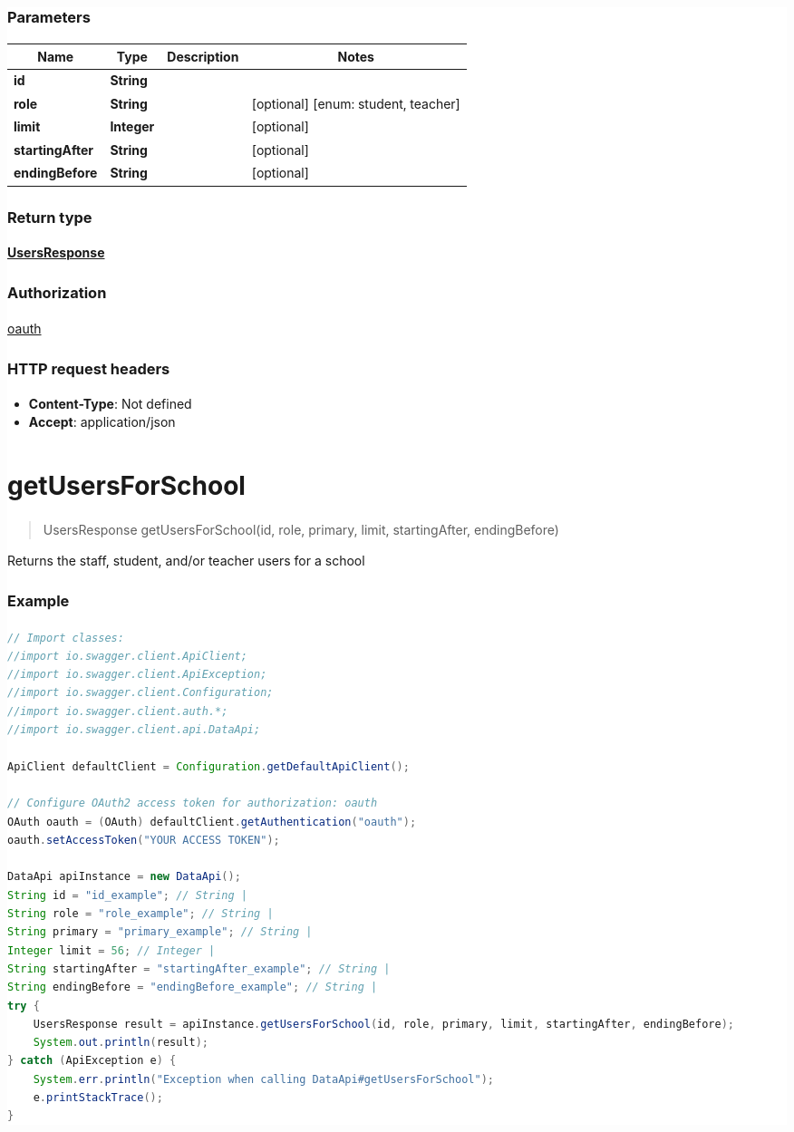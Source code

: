 ### Parameters

Name | Type | Description  | Notes
------------- | ------------- | ------------- | -------------
 **id** | **String**|  |
 **role** | **String**|  | [optional] [enum: student, teacher]
 **limit** | **Integer**|  | [optional]
 **startingAfter** | **String**|  | [optional]
 **endingBefore** | **String**|  | [optional]

### Return type

[**UsersResponse**](UsersResponse.md)

### Authorization

[oauth](../README.md#oauth)

### HTTP request headers

 - **Content-Type**: Not defined
 - **Accept**: application/json

<a name="getUsersForSchool"></a>
# **getUsersForSchool**
> UsersResponse getUsersForSchool(id, role, primary, limit, startingAfter, endingBefore)



Returns the staff, student, and/or teacher users for a school

### Example
```java
// Import classes:
//import io.swagger.client.ApiClient;
//import io.swagger.client.ApiException;
//import io.swagger.client.Configuration;
//import io.swagger.client.auth.*;
//import io.swagger.client.api.DataApi;

ApiClient defaultClient = Configuration.getDefaultApiClient();

// Configure OAuth2 access token for authorization: oauth
OAuth oauth = (OAuth) defaultClient.getAuthentication("oauth");
oauth.setAccessToken("YOUR ACCESS TOKEN");

DataApi apiInstance = new DataApi();
String id = "id_example"; // String | 
String role = "role_example"; // String | 
String primary = "primary_example"; // String | 
Integer limit = 56; // Integer | 
String startingAfter = "startingAfter_example"; // String | 
String endingBefore = "endingBefore_example"; // String | 
try {
    UsersResponse result = apiInstance.getUsersForSchool(id, role, primary, limit, startingAfter, endingBefore);
    System.out.println(result);
} catch (ApiException e) {
    System.err.println("Exception when calling DataApi#getUsersForSchool");
    e.printStackTrace();
}
```
